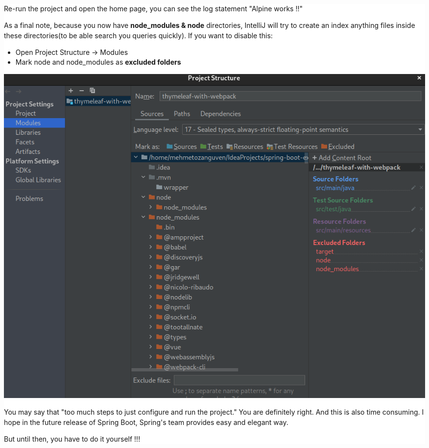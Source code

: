 Re-run the project and open the home page, you can see the log statement "Alpine works !!"

As a final note, because you now have **node_modules & node** directories, IntelliJ will try to create an index anything files inside these directories(to be able search you queries quickly). If you want to disable this:

- Open Project Structure -> Modules
- Mark node and node_modules as **excluded folders**

<img src="/assets/spring/mvc/intellij_excluded_folders.png" alt="intellij_excluded_folders" />

You may say that "too much steps to just configure and run the project." You are definitely right. And this is also time consuming. I hope in the future release of Spring Boot, Spring's team provides easy and elegant way.

But until then, you have to do it yourself !!!
